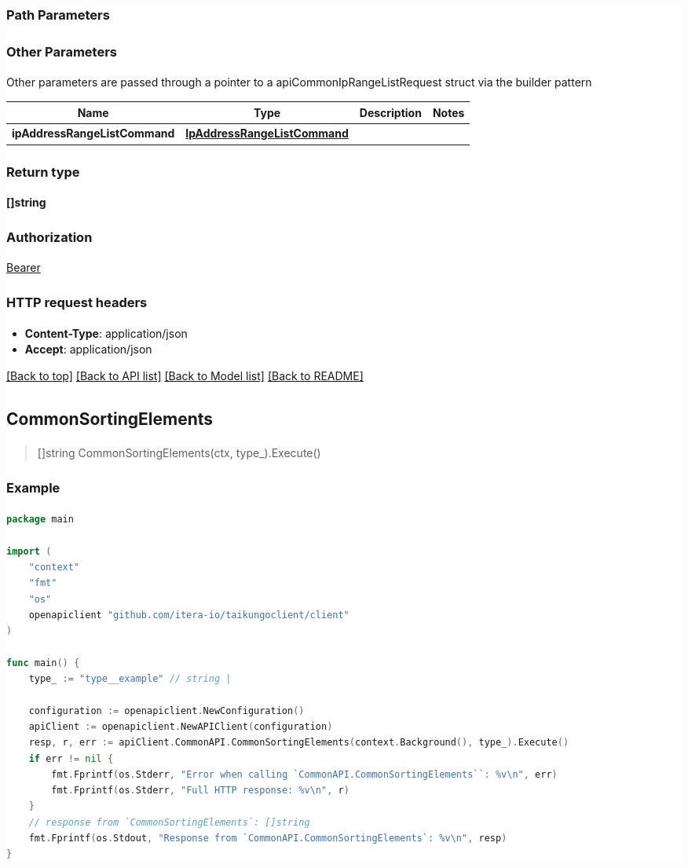 ### Path Parameters



### Other Parameters

Other parameters are passed through a pointer to a apiCommonIpRangeListRequest struct via the builder pattern


Name | Type | Description  | Notes
------------- | ------------- | ------------- | -------------
 **ipAddressRangeListCommand** | [**IpAddressRangeListCommand**](IpAddressRangeListCommand.md) |  | 

### Return type

**[]string**

### Authorization

[Bearer](../README.md#Bearer)

### HTTP request headers

- **Content-Type**: application/json
- **Accept**: application/json

[[Back to top]](#) [[Back to API list]](../README.md#documentation-for-api-endpoints)
[[Back to Model list]](../README.md#documentation-for-models)
[[Back to README]](../README.md)


## CommonSortingElements

> []string CommonSortingElements(ctx, type_).Execute()



### Example

```go
package main

import (
    "context"
    "fmt"
    "os"
    openapiclient "github.com/itera-io/taikungoclient/client"
)

func main() {
    type_ := "type__example" // string | 

    configuration := openapiclient.NewConfiguration()
    apiClient := openapiclient.NewAPIClient(configuration)
    resp, r, err := apiClient.CommonAPI.CommonSortingElements(context.Background(), type_).Execute()
    if err != nil {
        fmt.Fprintf(os.Stderr, "Error when calling `CommonAPI.CommonSortingElements``: %v\n", err)
        fmt.Fprintf(os.Stderr, "Full HTTP response: %v\n", r)
    }
    // response from `CommonSortingElements`: []string
    fmt.Fprintf(os.Stdout, "Response from `CommonAPI.CommonSortingElements`: %v\n", resp)
}
```
